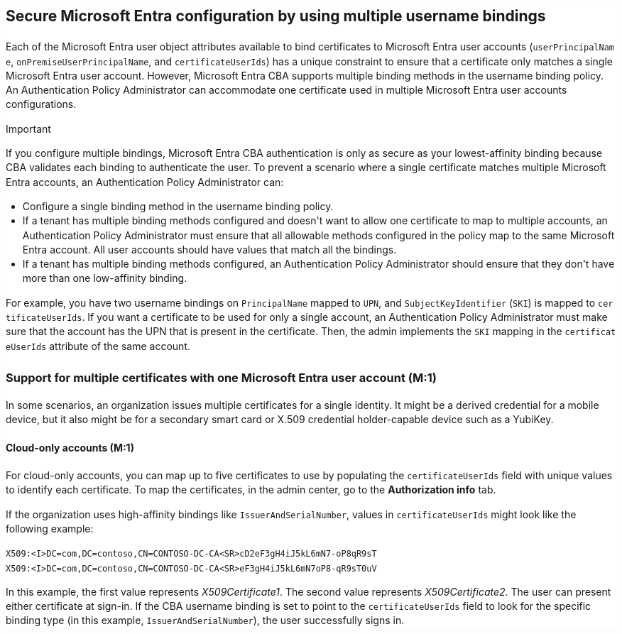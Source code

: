 ## Secure Microsoft Entra configuration by using multiple username bindings

Each of the Microsoft Entra user object attributes available to bind certificates to Microsoft Entra user accounts (`userPrincipalName`, `onPremiseUserPrincipalName`, and `certificateUserIds`) has a unique constraint to ensure that a certificate only matches a single Microsoft Entra user account. However, Microsoft Entra CBA supports multiple binding methods in the username binding policy. An Authentication Policy Administrator can accommodate one certificate used in multiple Microsoft Entra user accounts configurations.

> [!IMPORTANT]
> If you configure multiple bindings, Microsoft Entra CBA authentication is only as secure as your lowest-affinity binding because CBA validates each binding to authenticate the user. To prevent a scenario where a single certificate matches multiple Microsoft Entra accounts, an Authentication Policy Administrator can:
>
> - Configure a single binding method in the username binding policy.
> - If a tenant has multiple binding methods configured and doesn't want to allow one certificate to map to multiple accounts, an Authentication Policy Administrator must ensure that all allowable methods configured in the policy map to the same Microsoft Entra account. All user accounts should have values that match all the bindings.
> - If a tenant has multiple binding methods configured, an Authentication Policy Administrator should ensure that they don't have more than one low-affinity binding.

For example, you have two username bindings on `PrincipalName` mapped to `UPN`, and `SubjectKeyIdentifier` (`SKI`) is mapped to `certificateUserIds`. If you want a certificate to be used for only a single account, an Authentication Policy Administrator must make sure that the account has the UPN that is present in the certificate. Then, the admin implements the `SKI` mapping in the `certificateUserIds` attribute of the same account.

### Support for multiple certificates with one Microsoft Entra user account (M:1)

In some scenarios, an organization issues multiple certificates for a single identity. It might be a derived credential for a mobile device, but it also might be for a secondary smart card or X.509 credential holder-capable device such as a YubiKey.

#### Cloud-only accounts (M:1)

For cloud-only accounts, you can map up to five certificates to use by populating the `certificateUserIds` field with unique values to identify each certificate. To map the certificates, in the admin center, go to the **Authorization info** tab.

If the organization uses high-affinity bindings like `IssuerAndSerialNumber`, values in `certificateUserIds` might look like the following example:

`X509:<I>DC=com,DC=contoso,CN=CONTOSO-DC-CA<SR>cD2eF3gH4iJ5kL6mN7-oP8qR9sT`\
`X509:<I>DC=com,DC=contoso,CN=CONTOSO-DC-CA<SR>eF3gH4iJ5kL6mN7oP8-qR9sT0uV`

In this example, the first value represents *X509Certificate1*. The second value represents *X509Certificate2*. The user can present either certificate at sign-in. If the CBA username binding is set to point to the `certificateUserIds` field to look for the specific binding type (in this example, `IssuerAndSerialNumber`), the user successfully signs in.

